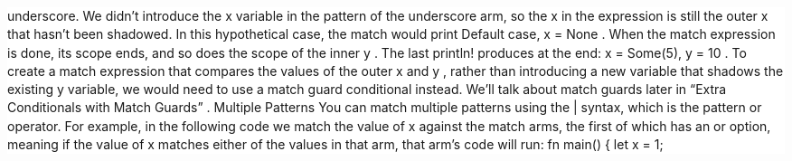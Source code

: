 underscore. We didn’t introduce the
x
variable in the pattern of the
underscore arm, so the
x
in the expression is still the outer
x
that hasn’t
been shadowed. In this hypothetical case, the
match
would print
Default case, x = None
.
When the
match
expression is done, its scope ends, and so does the scope of
the inner
y
. The last
println!
produces
at the end: x = Some(5), y = 10
.
To create a
match
expression that compares the values of the outer
x
and
y
, rather than introducing a new variable that shadows the existing
y
variable, we would need to use a match guard conditional instead. We’ll talk
about match guards later in
“Extra Conditionals with Match
Guards”
.
Multiple Patterns
You can match multiple patterns using the
|
syntax, which is the pattern
or
operator. For example, in the following code we match the value of
x
against
the match arms, the first of which has an
or
option, meaning if the value of
x
matches either of the values in that arm, that arm’s code will run:
fn main() {
let x = 1;
